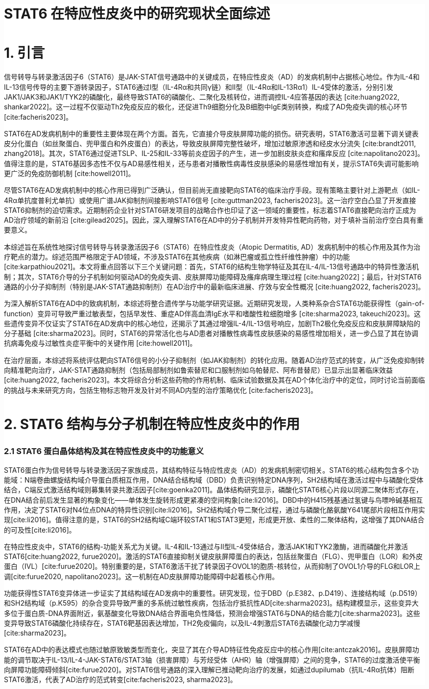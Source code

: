 # STAT6 在特应性皮炎中的研究现状全面综述

# 1. 引言

信号转导与转录激活因子6（STAT6）是JAK-STAT信号通路中的关键成员，在特应性皮炎（AD）的发病机制中占据核心地位。作为IL-4和IL-13信号传导的主要下游转录因子，STAT6通过I型（IL-4Rα和共同γ链）和II型（IL-4Rα和IL-13Rα1）IL-4受体的激活，分别引发JAK1/JAK3和JAK1/TYK2的磷酸化，最终导致STAT6的磷酸化、二聚化及核转位，进而调控IL-4应答基因的表达 [cite:huang2022, shankar2022]。这一过程不仅驱动Th2免疫反应的极化，还促进Th9细胞分化及B细胞中IgE类别转换，构成了AD免疫失调的核心环节 [cite:facheris2023]。

STAT6在AD发病机制中的重要性主要体现在两个方面。首先，它直接介导皮肤屏障功能的损伤。研究表明，STAT6激活可显著下调关键表皮分化蛋白（如丝聚蛋白、兜甲蛋白和外皮蛋白）的表达，导致皮肤屏障完整性破坏，增加过敏原渗透和经皮水分流失 [cite:brandt2011, zhang2018]。其次，STAT6通过促进TSLP、IL-25和IL-33等前炎症因子的产生，进一步加剧皮肤炎症和瘙痒反应 [cite:napolitano2023]。值得注意的是，STAT6基因多态性不仅与AD易感性相关，还与患者对播散性病毒性皮肤感染的易感性增加有关，提示STAT6失调可能影响更广泛的免疫防御机制 [cite:howell2011]。

尽管STAT6在AD发病机制中的核心作用已得到广泛确认，但目前尚无直接靶向STAT6的临床治疗手段。现有策略主要针对上游靶点（如IL-4Rα单抗度普利尤单抗）或使用广谱JAK抑制剂间接影响STAT6信号 [cite:guttman2023, facheris2023]。这一治疗空白凸显了开发直接STAT6抑制剂的迫切需求。近期制药企业针对STAT6研发项目的战略合作也印证了这一领域的重要性，标志着STAT6直接靶向治疗正成为AD治疗领域的新前沿 [cite:gilead2025]。因此，深入理解STAT6在AD中的分子机制并开发特异性靶向药物，对于填补当前治疗空白具有重要意义。

本综述旨在系统性地探讨信号转导与转录激活因子6（STAT6）在特应性皮炎（Atopic Dermatitis, AD）发病机制中的核心作用及其作为治疗靶点的潜力。综述范围严格限定于AD领域，不涉及STAT6在其他疾病（如淋巴瘤或孤立性纤维性肿瘤）中的功能 [cite:karpathiou2021]。本文将重点回答以下三个关键问题：首先，STAT6的结构生物学特征及其在IL-4/IL-13信号通路中的特异性激活机制；其次，STAT6介导的分子机制如何驱动AD的免疫失调、皮肤屏障功能障碍及瘙痒病理生理过程 [cite:huang2022]；最后，针对STAT6通路的小分子抑制剂（特别是JAK-STAT通路抑制剂）在AD治疗中的最新临床进展、疗效与安全性概况 [cite:huang2022, facheris2023]。

为深入解析STAT6在AD中的致病机制，本综述将整合遗传学与功能学研究证据。近期研究发现，人类种系杂合STAT6功能获得性（gain-of-function）变异可导致严重过敏表型，包括早发性、重症AD伴高血清IgE水平和嗜酸性粒细胞增多 [cite:sharma2023, takeuchi2023]。这些遗传变异不仅证实了STAT6在AD发病中的核心地位，还揭示了其通过增强IL-4/IL-13信号响应，加剧Th2极化免疫反应和皮肤屏障缺陷的分子基础 [cite:sharma2023]。同时，STAT6的异常活化也与AD患者对播散性病毒性皮肤感染的易感性增加相关，进一步凸显了其在协调抗病毒免疫与过敏性炎症平衡中的关键作用 [cite:howell2011]。

在治疗层面，本综述将系统评估靶向STAT6信号的小分子抑制剂（如JAK抑制剂）的转化应用。随着AD治疗范式的转变，从广泛免疫抑制转向精准靶向治疗，JAK-STAT通路抑制剂（包括局部制剂如鲁索替尼和口服制剂如乌帕替尼、阿布昔替尼）已显示出显著临床效益 [cite:huang2022, facheris2023]。本文将综合分析这些药物的作用机制、临床试验数据及其在AD个体化治疗中的定位，同时讨论当前面临的挑战与未来研究方向，包括生物标志物开发及针对不同AD内型的治疗策略优化 [cite:facheris2023]。

# 2. STAT6 结构与分子机制在特应性皮炎中的作用

### 2.1 STAT6 蛋白晶体结构及其在特应性皮炎中的功能意义
STAT6蛋白作为信号转导与转录激活因子家族成员，其结构特征与特应性皮炎（AD）的发病机制密切相关。STAT6的核心结构包含多个功能域：N端卷曲螺旋结构域介导蛋白质相互作用，DNA结合结构域（DBD）负责识别特定DNA序列，SH2结构域在激活过程中与磷酸化受体结合，C端反式激活结构域则募集转录共激活因子[cite:goenka2011]。晶体结构研究显示，磷酸化STAT6核心片段以同源二聚体形式存在，在DNA结合前后发生显著的构象变化——单体发生旋转形成更紧凑的空间构象[cite:li2016]。DBD中的H415残基通过氢键与鸟嘌呤碱基相互作用，决定了STAT6对N4位点DNA的特异性识别[cite:li2016]。SH2结构域介导二聚化过程，通过与磷酸化酪氨酸Y641尾部片段相互作用实现[cite:li2016]。值得注意的是，STAT6的SH2结构域C端环较STAT1和STAT3更短，形成更开放、柔性的二聚体结构，这增强了其DNA结合的可及性[cite:li2016]。

在特应性皮炎中，STAT6的结构-功能关系尤为关键。IL-4和IL-13通过与II型IL-4受体结合，激活JAK1和TYK2激酶，进而磷酸化并激活STAT6[cite:huang2022, furue2020]。激活的STAT6直接抑制关键皮肤屏障蛋白的表达，包括丝聚蛋白（FLG）、兜甲蛋白（LOR）和外皮蛋白（IVL）[cite:furue2020]。特别重要的是，STAT6激活干扰了转录因子OVOL1的胞质-核转位，从而抑制了OVOL1介导的FLG和LOR上调[cite:furue2020, napolitano2023]。这一机制在AD皮肤屏障功能障碍中起着核心作用。

功能获得性STAT6变异体进一步证实了其结构域在AD发病中的重要性。研究发现，位于DBD（p.E382、p.D419）、连接结构域（p.D519）和SH2结构域（p.K595）的杂合变异导致严重的多系统过敏性疾病，包括治疗抵抗性AD[cite:sharma2023]。结构建模显示，这些变异大多位于蛋白质-DNA界面附近，氨基酸变化导致DNA结合界面电负性降低，预测会增强STAT6与DNA的结合能力[cite:sharma2023]。这些变异导致STAT6磷酸化持续存在，STAT6靶基因表达增加，TH2免疫偏向，以及IL-4刺激后STAT6去磷酸化动力学减慢[cite:sharma2023]。

STAT6在AD中的表达模式也随过敏原致敏类型而变化，突显了其在介导AD特征性免疫反应中的核心作用[cite:antczak2016]。皮肤屏障功能的调节取决于IL-13/IL-4-JAK-STAT6/STAT3轴（损害屏障）与芳烃受体（AHR）轴（增强屏障）之间的竞争，STAT6的过度激活使平衡向屏障功能障碍倾斜[cite:furue2020]。对STAT6信号通路的深入理解已推动靶向治疗的发展，如通过dupilumab（抗IL-4Rα抗体）阻断STAT6激活，代表了AD治疗的范式转变[cite:facheris2023, sharma2023]。

